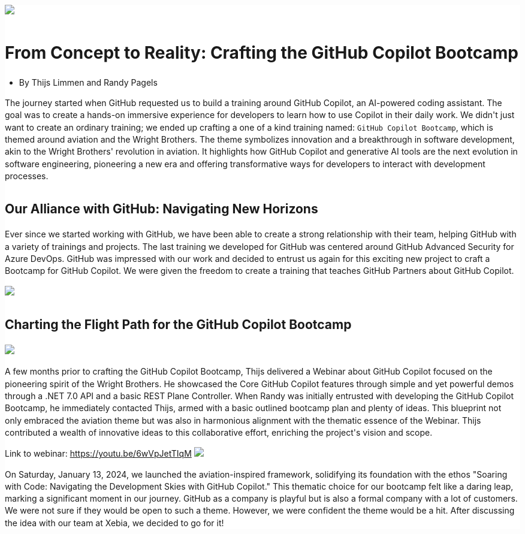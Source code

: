 ![](./images/banner.png)

# From Concept to Reality: Crafting the GitHub Copilot Bootcamp 

* By Thijs Limmen and Randy Pagels

The journey started when GitHub requested us to build a training around GitHub Copilot, an AI-powered coding assistant. The goal was to create a hands-on immersive experience for developers to learn how to use Copilot in their daily work. We didn't just want to create an ordinary training; we ended up crafting a one of a kind training named: `GitHub Copilot Bootcamp`, which is themed around aviation and the Wright Brothers. The theme symbolizes innovation and a breakthrough in software development, akin to the Wright Brothers' revolution in aviation. It highlights how GitHub Copilot and generative AI tools are the next evolution in software engineering, pioneering a new era and offering transformative ways for developers to interact with development processes.
 
## Our Alliance with GitHub: Navigating New Horizons

Ever since we started working with GitHub, we have been able to create a strong relationship with their team, helping GitHub with a variety of trainings and projects. The last training we developed for GitHub was centered around GitHub Advanced Security for Azure DevOps. GitHub was impressed with our work and decided to entrust us again for this exciting new project to craft a Bootcamp for GitHub Copilot. We were given the freedom to create a training that teaches GitHub Partners about GitHub Copilot.

![](./images/copilot-logo.png)

## Charting the Flight Path for the GitHub Copilot Bootcamp

![](./images/copilot-webinar.png)

A few months prior to crafting the GitHub Copilot Bootcamp, Thijs delivered a Webinar about GitHub Copilot focused on the pioneering spirit of the Wright Brothers. He showcased the Core GitHub Copilot features through simple and yet powerful demos through a .NET 7.0 API and a basic REST Plane Controller.
When Randy was initially entrusted with developing the GitHub Copilot Bootcamp, he immediately contacted Thijs, armed with a basic outlined bootcamp plan and plenty of ideas. This blueprint not only embraced the aviation theme but was also in harmonious alignment with the thematic essence of the Webinar. Thijs contributed a wealth of innovative ideas to this collaborative effort, enriching the project's vision and scope.

Link to webinar: https://youtu.be/6wVpJetTIqM
![](./images/qr-code-webinar.png)

On Saturday, January 13, 2024, we launched the aviation-inspired framework, solidifying its foundation with the ethos "Soaring with Code: Navigating the Development Skies with GitHub Copilot." This thematic choice for our bootcamp felt like a daring leap, marking a significant moment in our journey. GitHub as a company is playful but is also a formal company with a lot of customers. We were not sure if they would be open to such a theme. However, we were confident the theme would be a hit. After discussing the idea with our team at Xebia, we decided to go for it!
